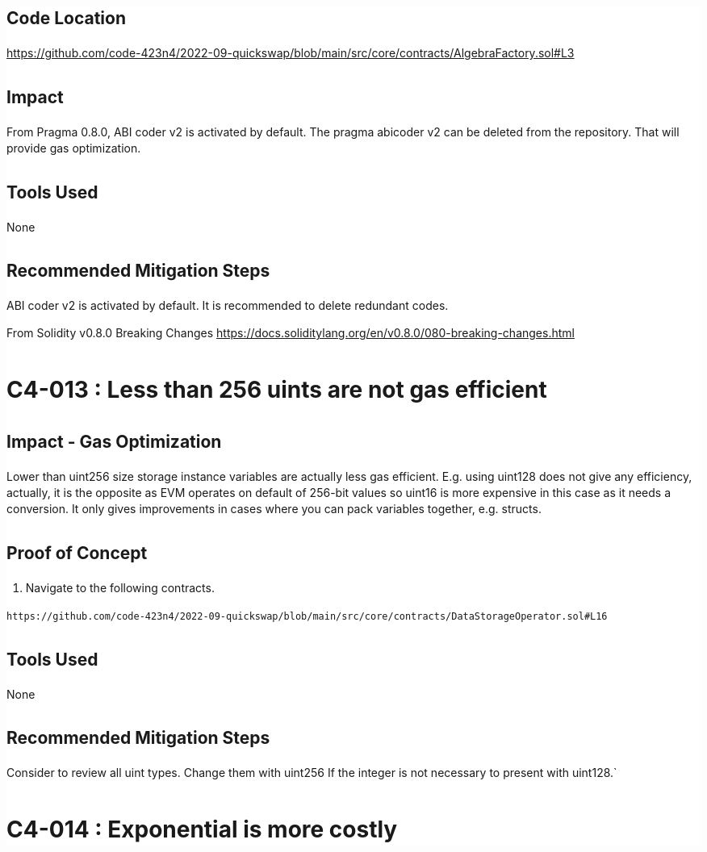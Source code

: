 ## Code Location

https://github.com/code-423n4/2022-09-quickswap/blob/main/src/core/contracts/AlgebraFactory.sol#L3

## Impact

From Pragma 0.8.0, ABI coder v2 is activated by default. The pragma abicoder v2 can be deleted from the repository. That will provide gas optimization.


## Tools Used

None

## Recommended Mitigation Steps

ABI coder v2 is activated by default. It is recommended to delete redundant codes.

From Solidity v0.8.0 Breaking Changes https://docs.soliditylang.org/en/v0.8.0/080-breaking-changes.html


# C4-013 : Less than 256 uints are not gas efficient

## Impact -  Gas Optimization

Lower than uint256 size storage instance variables are actually less gas efficient. E.g. using uint128 does not give any efficiency, actually, it is the opposite as EVM operates on default of 256-bit values so uint16 is more expensive in this case as it needs a conversion. It only gives improvements in cases where you can pack variables together, e.g. structs.

## Proof of Concept

1. Navigate to the following contracts.

```
https://github.com/code-423n4/2022-09-quickswap/blob/main/src/core/contracts/DataStorageOperator.sol#L16
```

## Tools Used

None

## Recommended Mitigation Steps

Consider to review all uint types. Change them with uint256 If the integer is not necessary to present with uint128.`


# C4-014 : Exponential is more costly
